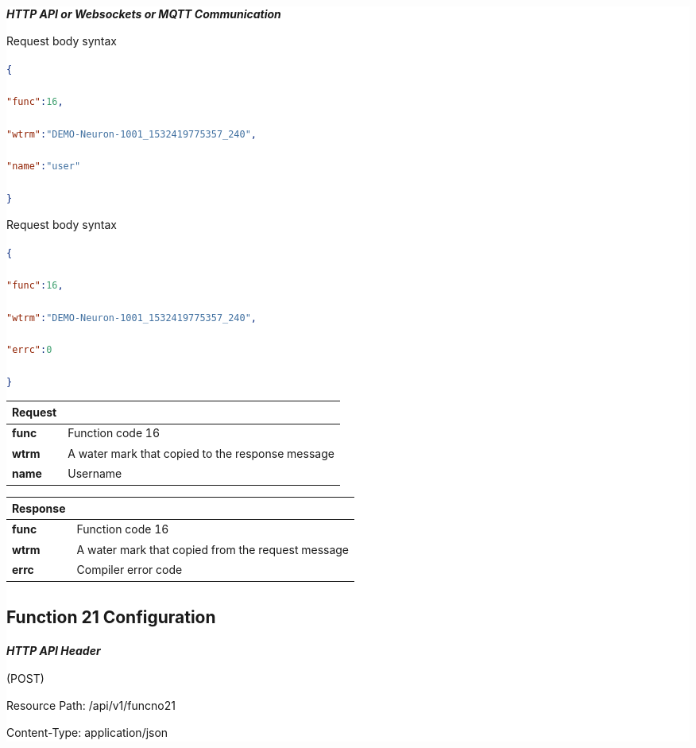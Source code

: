 **_HTTP API or Websockets or MQTT Communication_**

Request body syntax

```json
{

"func":16,

"wtrm":"DEMO-Neuron-1001_1532419775357_240",

"name":"user"

}
```

Request body syntax

```json
{

"func":16,

"wtrm":"DEMO-Neuron-1001_1532419775357_240",

"errc":0

}
```

| Request  |                                                  |
| -------- | ------------------------------------------------ |
| **func** | Function code 16                                 |
| **wtrm** | A water mark that copied to the response message |
| **name** | Username                                         |

| Response |                                                   |
| -------- | ------------------------------------------------- |
| **func** | Function code 16                                  |
| **wtrm** | A water mark that copied from the request message |
| **errc** | Compiler error code                               |

## Function 21 Configuration

**_HTTP API Header_**

(POST)

Resource Path: /api/v1/funcno21

Content-Type: application/json
